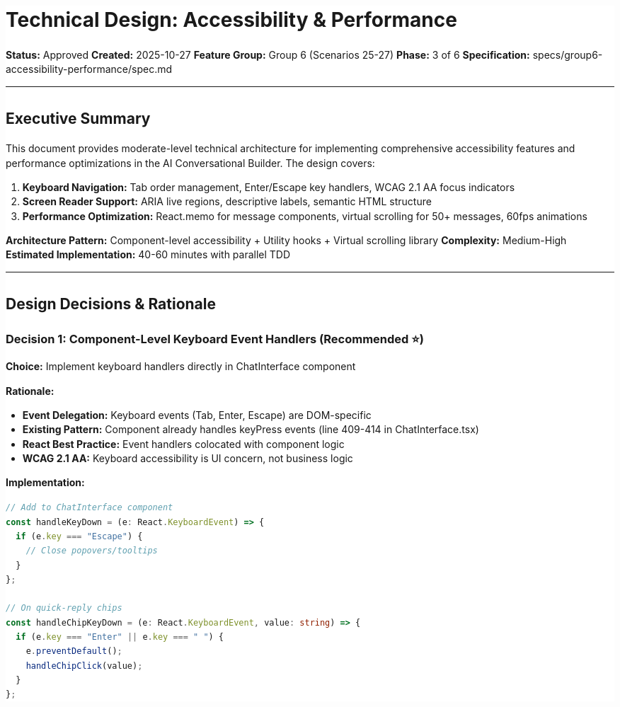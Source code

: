 # Technical Design: Accessibility & Performance

**Status:** Approved
**Created:** 2025-10-27
**Feature Group:** Group 6 (Scenarios 25-27)
**Phase:** 3 of 6
**Specification:** specs/group6-accessibility-performance/spec.md

---

## Executive Summary

This document provides moderate-level technical architecture for implementing comprehensive accessibility features and performance optimizations in the AI Conversational Builder. The design covers:

1. **Keyboard Navigation:** Tab order management, Enter/Escape key handlers, WCAG 2.1 AA focus indicators
2. **Screen Reader Support:** ARIA live regions, descriptive labels, semantic HTML structure
3. **Performance Optimization:** React.memo for message components, virtual scrolling for 50+ messages, 60fps animations

**Architecture Pattern:** Component-level accessibility + Utility hooks + Virtual scrolling library
**Complexity:** Medium-High
**Estimated Implementation:** 40-60 minutes with parallel TDD

---

## Design Decisions & Rationale

### Decision 1: Component-Level Keyboard Event Handlers (Recommended ⭐)

**Choice:** Implement keyboard handlers directly in ChatInterface component

**Rationale:**

- **Event Delegation:** Keyboard events (Tab, Enter, Escape) are DOM-specific
- **Existing Pattern:** Component already handles keyPress events (line 409-414 in ChatInterface.tsx)
- **React Best Practice:** Event handlers colocated with component logic
- **WCAG 2.1 AA:** Keyboard accessibility is UI concern, not business logic

**Implementation:**

```typescript
// Add to ChatInterface component
const handleKeyDown = (e: React.KeyboardEvent) => {
  if (e.key === "Escape") {
    // Close popovers/tooltips
  }
};

// On quick-reply chips
const handleChipKeyDown = (e: React.KeyboardEvent, value: string) => {
  if (e.key === "Enter" || e.key === " ") {
    e.preventDefault();
    handleChipClick(value);
  }
};
```
